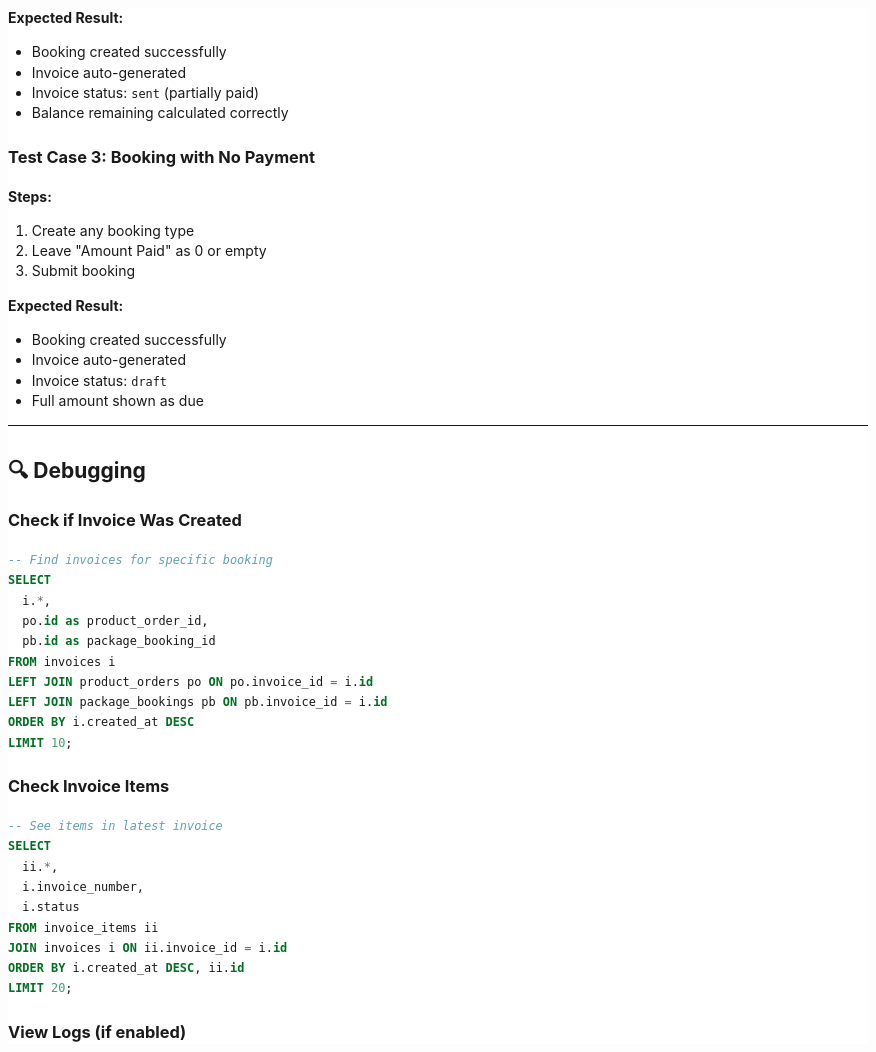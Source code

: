 **Expected Result:**
- Booking created successfully
- Invoice auto-generated
- Invoice status: `sent` (partially paid)
- Balance remaining calculated correctly

### Test Case 3: Booking with No Payment

**Steps:**
1. Create any booking type
2. Leave "Amount Paid" as 0 or empty
3. Submit booking

**Expected Result:**
- Booking created successfully
- Invoice auto-generated
- Invoice status: `draft`
- Full amount shown as due

---

## 🔍 Debugging

### Check if Invoice Was Created

```sql
-- Find invoices for specific booking
SELECT 
  i.*,
  po.id as product_order_id,
  pb.id as package_booking_id
FROM invoices i
LEFT JOIN product_orders po ON po.invoice_id = i.id
LEFT JOIN package_bookings pb ON pb.invoice_id = i.id
ORDER BY i.created_at DESC
LIMIT 10;
```

### Check Invoice Items

```sql
-- See items in latest invoice
SELECT 
  ii.*,
  i.invoice_number,
  i.status
FROM invoice_items ii
JOIN invoices i ON ii.invoice_id = i.id
ORDER BY i.created_at DESC, ii.id
LIMIT 20;
```

### View Logs (if enabled)
